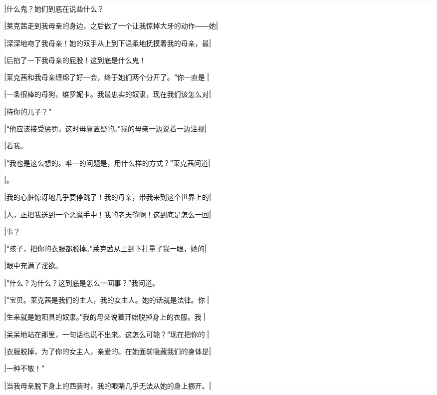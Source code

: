|什么鬼？她们到底在说些什么？

|莱克茜走到我母亲的身边，之后做了一个让我惊掉大牙的动作——她|

|深深地吻了我母亲！她的双手从上到下温柔地抚摸着我的母亲，最|

|后掐了一下我母亲的屁股！这到底是什么鬼！

|莱克茜和我母亲缠绵了好一会，终于她们两个分开了。“你一直是 |

|一条很棒的母狗，维罗妮卡。我最忠实的奴隶，现在我们该怎么对|

|待你的儿子？”

|“他应该接受惩罚，这时毋庸置疑的。”我的母亲一边说着一边注视|

|着我。

|“我也是这么想的。唯一的问题是，用什么样的方式？”莱克茜问道|

|。

|我的心脏惊讶地几乎要停跳了！我的母亲，带我来到这个世界上的|

|人，正把我送到一个恶魔手中！我的老天爷啊！这到底是怎么一回|

|事？

|“孩子，把你的衣服都脱掉。”莱克茜从上到下打量了我一眼，她的|

|眼中充满了淫欲。

|“什么？为什么？这到底是怎么一回事？”我问道。

|“宝贝。莱克茜是我们的主人，我的女主人。她的话就是法律。你 |

|生来就是她阳具的奴隶。”我的母亲说着开始脱掉身上的衣服。我 |

|呆呆地站在那里，一句话也说不出来。这怎么可能？“现在把你的 |

|衣服脱掉，为了你的女主人，亲爱的。在她面前隐藏我们的身体是|

|一种不敬！”

|当我母亲脱下身上的西装时，我的眼睛几乎无法从她的身上挪开。|
